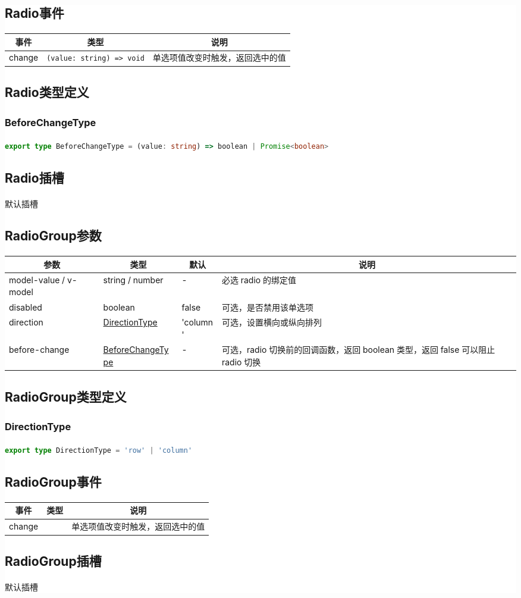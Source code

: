 ## Radio事件

| 事件   | 类型                      | 说明                             |
| ------ | ------------------------- | -------------------------------- |
| change | `(value: string) => void` | 单选项值改变时触发，返回选中的值 |

## Radio类型定义

### BeforeChangeType

```ts
export type BeforeChangeType = (value: string) => boolean | Promise<boolean>
```

## Radio插槽

默认插槽

## RadioGroup参数

| 参数                  | 类型                                  | 默认     | 说明                                                                            |
| --------------------- | ------------------------------------- | -------- | ------------------------------------------------------------------------------- |
| model-value / v-model | string / number                       | -        | 必选 radio 的绑定值                                                             |
| disabled              | boolean                               | false    | 可选，是否禁用该单选项                                                          |
| direction             | [DirectionType](#directionType)       | 'column' | 可选，设置横向或纵向排列                                                        |
| before-change         | [BeforeChangeType](#beforeChangeType) | -        | 可选，radio 切换前的回调函数，返回 boolean 类型，返回 false 可以阻止 radio 切换 |

## RadioGroup类型定义

### DirectionType

```ts
export type DirectionType = 'row' | 'column'
```

## RadioGroup事件

| 事件   | 类型 | 说明                             |
| ------ | ---- | -------------------------------- |
| change |      | 单选项值改变时触发，返回选中的值 |

## RadioGroup插槽

默认插槽
